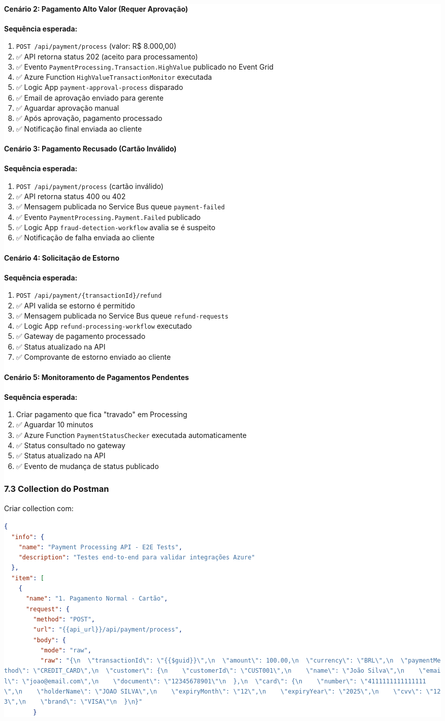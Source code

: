 #### Cenário 2: Pagamento Alto Valor (Requer Aprovação)
**Sequência esperada:**
1. `POST /api/payment/process` (valor: R$ 8.000,00)
2. ✅ API retorna status 202 (aceito para processamento)
3. ✅ Evento `PaymentProcessing.Transaction.HighValue` publicado no Event Grid
4. ✅ Azure Function `HighValueTransactionMonitor` executada
5. ✅ Logic App `payment-approval-process` disparado
6. ✅ Email de aprovação enviado para gerente
7. ✅ Aguardar aprovação manual
8. ✅ Após aprovação, pagamento processado
9. ✅ Notificação final enviada ao cliente

#### Cenário 3: Pagamento Recusado (Cartão Inválido)
**Sequência esperada:**
1. `POST /api/payment/process` (cartão inválido)
2. ✅ API retorna status 400 ou 402
3. ✅ Mensagem publicada no Service Bus queue `payment-failed`
4. ✅ Evento `PaymentProcessing.Payment.Failed` publicado
5. ✅ Logic App `fraud-detection-workflow` avalia se é suspeito
6. ✅ Notificação de falha enviada ao cliente

#### Cenário 4: Solicitação de Estorno
**Sequência esperada:**
1. `POST /api/payment/{transactionId}/refund`
2. ✅ API valida se estorno é permitido
3. ✅ Mensagem publicada no Service Bus queue `refund-requests`
4. ✅ Logic App `refund-processing-workflow` executado
5. ✅ Gateway de pagamento processado
6. ✅ Status atualizado na API
7. ✅ Comprovante de estorno enviado ao cliente

#### Cenário 5: Monitoramento de Pagamentos Pendentes
**Sequência esperada:**
1. Criar pagamento que fica "travado" em Processing
2. ✅ Aguardar 10 minutos
3. ✅ Azure Function `PaymentStatusChecker` executada automaticamente
4. ✅ Status consultado no gateway
5. ✅ Status atualizado na API
6. ✅ Evento de mudança de status publicado

### 7.3 Collection do Postman
Criar collection com:
```json
{
  "info": {
    "name": "Payment Processing API - E2E Tests",
    "description": "Testes end-to-end para validar integrações Azure"
  },
  "item": [
    {
      "name": "1. Pagamento Normal - Cartão",
      "request": {
        "method": "POST",
        "url": "{{api_url}}/api/payment/process",
        "body": {
          "mode": "raw",
          "raw": "{\n  \"transactionId\": \"{{$guid}}\",\n  \"amount\": 100.00,\n  \"currency\": \"BRL\",\n  \"paymentMethod\": \"CREDIT_CARD\",\n  \"customer\": {\n    \"customerId\": \"CUST001\",\n    \"name\": \"João Silva\",\n    \"email\": \"joao@email.com\",\n    \"document\": \"12345678901\"\n  },\n  \"card\": {\n    \"number\": \"4111111111111111\",\n    \"holderName\": \"JOAO SILVA\",\n    \"expiryMonth\": \"12\",\n    \"expiryYear\": \"2025\",\n    \"cvv\": \"123\",\n    \"brand\": \"VISA\"\n  }\n}"
        }
```